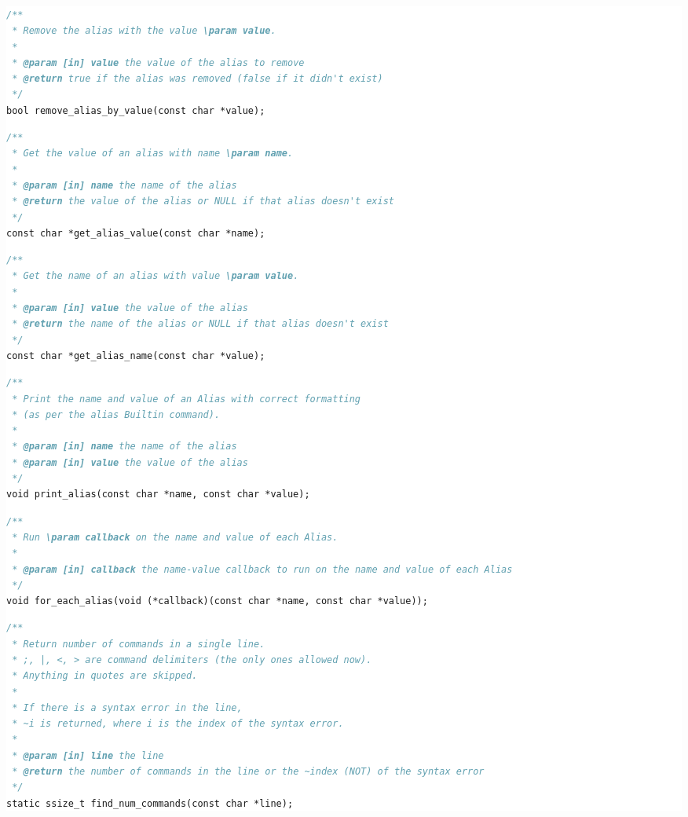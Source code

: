```doxygen
/**
 * Remove the alias with the value \param value.
 *
 * @param [in] value the value of the alias to remove
 * @return true if the alias was removed (false if it didn't exist)
 */
bool remove_alias_by_value(const char *value);
```

```doxygen
/**
 * Get the value of an alias with name \param name.
 *
 * @param [in] name the name of the alias
 * @return the value of the alias or NULL if that alias doesn't exist
 */
const char *get_alias_value(const char *name);
```

```doxygen
/**
 * Get the name of an alias with value \param value.
 *
 * @param [in] value the value of the alias
 * @return the name of the alias or NULL if that alias doesn't exist
 */
const char *get_alias_name(const char *value);
```

```doxygen
/**
 * Print the name and value of an Alias with correct formatting
 * (as per the alias Builtin command).
 *
 * @param [in] name the name of the alias
 * @param [in] value the value of the alias
 */
void print_alias(const char *name, const char *value);
```

```doxygen
/**
 * Run \param callback on the name and value of each Alias.
 *
 * @param [in] callback the name-value callback to run on the name and value of each Alias
 */
void for_each_alias(void (*callback)(const char *name, const char *value));
```

```doxygen
/**
 * Return number of commands in a single line.
 * ;, |, <, > are command delimiters (the only ones allowed now).
 * Anything in quotes are skipped.
 *
 * If there is a syntax error in the line,
 * ~i is returned, where i is the index of the syntax error.
 *
 * @param [in] line the line
 * @return the number of commands in the line or the ~index (NOT) of the syntax error
 */
static ssize_t find_num_commands(const char *line);
```
